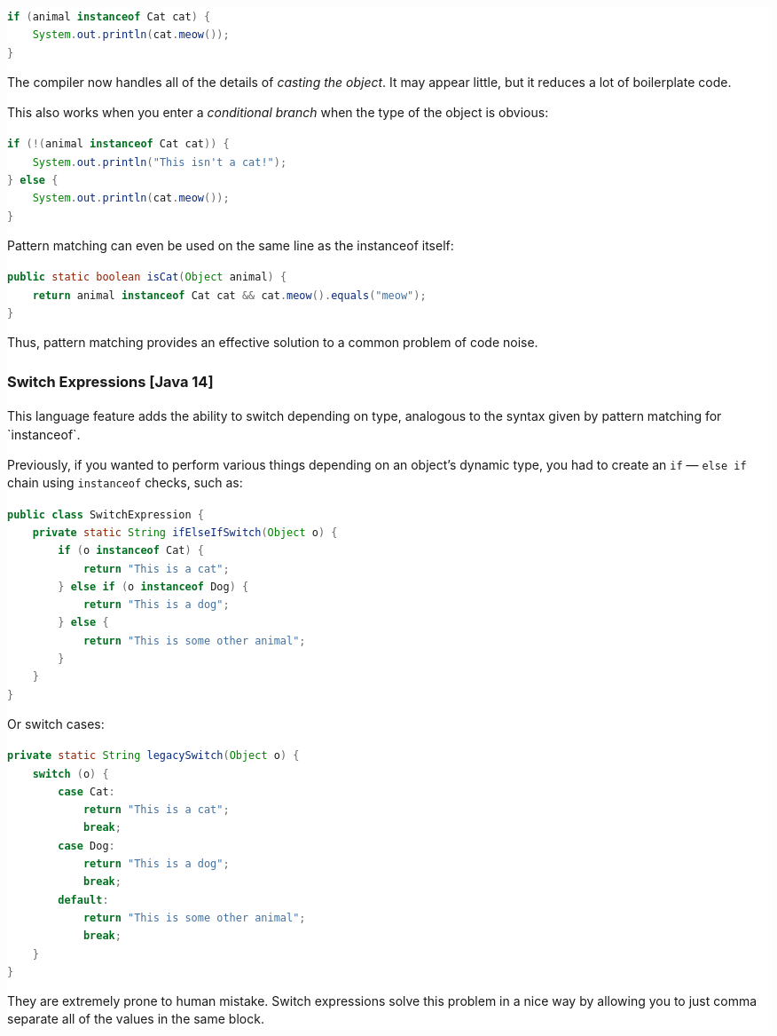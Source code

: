 ```java
if (animal instanceof Cat cat) {
    System.out.println(cat.meow());
}
```
The compiler now handles all of the details of _casting the object_. It may appear little, but it reduces a lot of boilerplate code.

This also works when you enter a _conditional branch_ when the type of the object is obvious:

```java
if (!(animal instanceof Cat cat)) {
    System.out.println("This isn't a cat!");
} else {
    System.out.println(cat.meow());
}
```
Pattern matching can even be used on the same line as the instanceof itself:

```java
public static boolean isCat(Object animal) {
    return animal instanceof Cat cat && cat.meow().equals("meow");
}
```
Thus, pattern matching provides an effective solution to a common problem of code noise.



<h3>Switch Expressions [Java 14]</h3>
This language feature adds the ability to switch depending on type, analogous to the syntax given by pattern matching for `instanceof`.

Previously, if you wanted to perform various things depending on an object’s dynamic type, you had to create an `if` — `else if` chain using `instanceof` checks, such as:

```java
public class SwitchExpression {
    private static String ifElseIfSwitch(Object o) {
        if (o instanceof Cat) {
            return "This is a cat";
        } else if (o instanceof Dog) {
            return "This is a dog";
        } else {
            return "This is some other animal";
        }
    }
}
```
Or switch cases:

```java
private static String legacySwitch(Object o) {
    switch (o) {
        case Cat:
            return "This is a cat";
            break;
        case Dog:
            return "This is a dog";
            break;
        default:
            return "This is some other animal";
            break;
    }
}
```
They are extremely prone to human mistake. Switch expressions solve this problem in a nice way by allowing you to just comma separate all of the values in the same block.
